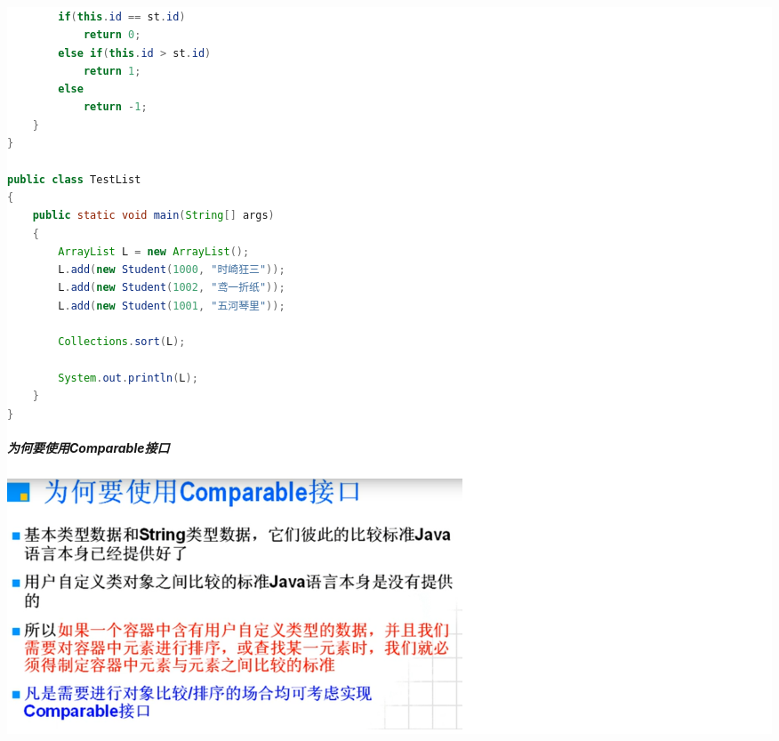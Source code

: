   ```java
          if(this.id == st.id)
              return 0;
          else if(this.id > st.id)
              return 1;
          else
              return -1;
      }
  }
  
  public class TestList
  {
      public static void main(String[] args)
      {
          ArrayList L = new ArrayList();
          L.add(new Student(1000, "时崎狂三"));
          L.add(new Student(1002, "鸢一折纸"));
          L.add(new Student(1001, "五河琴里"));
  
          Collections.sort(L);
  
          System.out.println(L);
      }
  }
  ```

##### 为何要使用Comparable接口

<img src="img/为何要使用Comparable接口.png" alt="为何要使用Comparable接口" style="zoom:50%;" />
